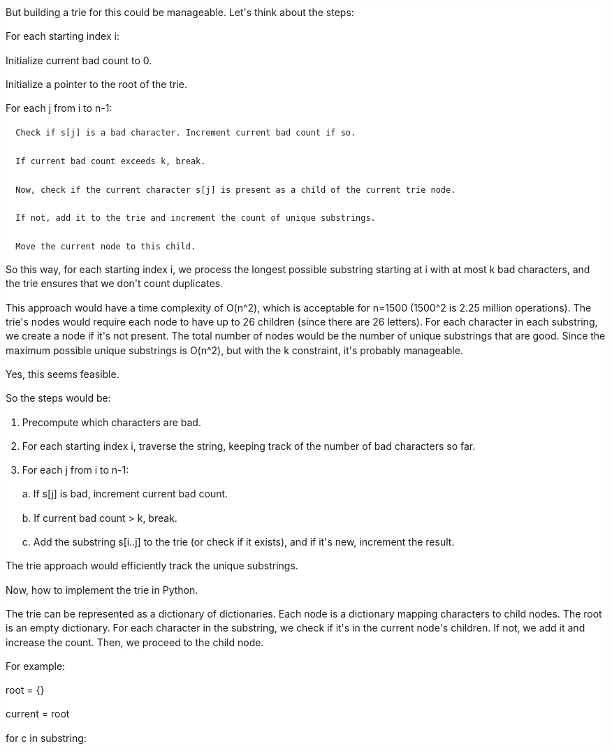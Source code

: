 But building a trie for this could be manageable. Let's think about the steps:

For each starting index i:

   Initialize current bad count to 0.

   Initialize a pointer to the root of the trie.

   For each j from i to n-1:

      Check if s[j] is a bad character. Increment current bad count if so.

      If current bad count exceeds k, break.

      Now, check if the current character s[j] is present as a child of the current trie node.

      If not, add it to the trie and increment the count of unique substrings.

      Move the current node to this child.

So this way, for each starting index i, we process the longest possible substring starting at i with at most k bad characters, and the trie ensures that we don't count duplicates.

This approach would have a time complexity of O(n^2), which is acceptable for n=1500 (1500^2 is 2.25 million operations). The trie's nodes would require each node to have up to 26 children (since there are 26 letters). For each character in each substring, we create a node if it's not present. The total number of nodes would be the number of unique substrings that are good. Since the maximum possible unique substrings is O(n^2), but with the k constraint, it's probably manageable.

Yes, this seems feasible.

So the steps would be:

1. Precompute which characters are bad.

2. For each starting index i, traverse the string, keeping track of the number of bad characters so far.

3. For each j from i to n-1:

   a. If s[j] is bad, increment current bad count.

   b. If current bad count > k, break.

   c. Add the substring s[i..j] to the trie (or check if it exists), and if it's new, increment the result.

The trie approach would efficiently track the unique substrings.

Now, how to implement the trie in Python.

The trie can be represented as a dictionary of dictionaries. Each node is a dictionary mapping characters to child nodes. The root is an empty dictionary. For each character in the substring, we check if it's in the current node's children. If not, we add it and increase the count. Then, we proceed to the child node.

For example:

root = {}

current = root

for c in substring:
